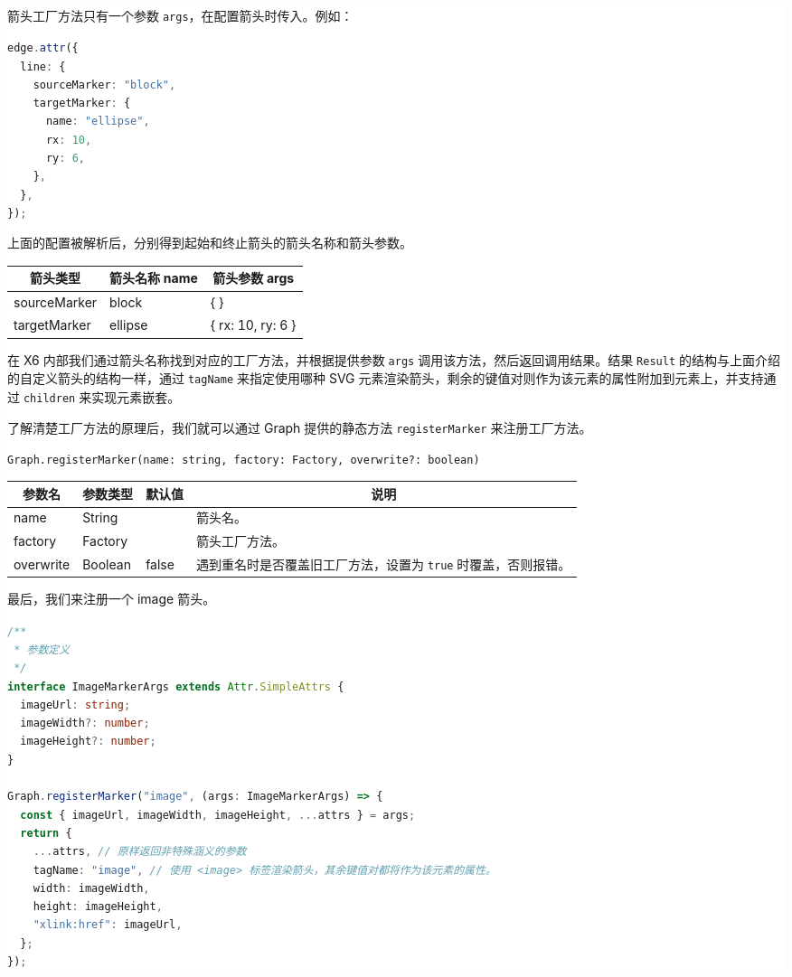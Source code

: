 箭头工厂方法只有一个参数 `args`，在配置箭头时传入。例如：

```ts
edge.attr({
  line: {
    sourceMarker: "block",
    targetMarker: {
      name: "ellipse",
      rx: 10,
      ry: 6,
    },
  },
});
```

上面的配置被解析后，分别得到起始和终止箭头的箭头名称和箭头参数。

| 箭头类型     | 箭头名称 name | 箭头参数 args     |
|--------------|---------------|-------------------|
| sourceMarker | block         | { }               |
| targetMarker | ellipse       | { rx: 10, ry: 6 } |

在 X6 内部我们通过箭头名称找到对应的工厂方法，并根据提供参数 `args` 调用该方法，然后返回调用结果。结果 `Result` 的结构与上面介绍的自定义箭头的结构一样，通过 `tagName` 来指定使用哪种 SVG 元素渲染箭头，剩余的键值对则作为该元素的属性附加到元素上，并支持通过 `children` 来实现元素嵌套。

了解清楚工厂方法的原理后，我们就可以通过 Graph 提供的静态方法 `registerMarker` 来注册工厂方法。

```
Graph.registerMarker(name: string, factory: Factory, overwrite?: boolean)
```

| 参数名    | 参数类型 | 默认值 | 说明                                                        |
|-----------|----------|--------|-----------------------------------------------------------|
| name      | String   |        | 箭头名。                                                     |
| factory   | Factory  |        | 箭头工厂方法。                                               |
| overwrite | Boolean  | false  | 遇到重名时是否覆盖旧工厂方法，设置为 `true` 时覆盖，否则报错。 |

最后，我们来注册一个 image 箭头。

```ts
/**
 * 参数定义
 */
interface ImageMarkerArgs extends Attr.SimpleAttrs {
  imageUrl: string;
  imageWidth?: number;
  imageHeight?: number;
}

Graph.registerMarker("image", (args: ImageMarkerArgs) => {
  const { imageUrl, imageWidth, imageHeight, ...attrs } = args;
  return {
    ...attrs, // 原样返回非特殊涵义的参数
    tagName: "image", // 使用 <image> 标签渲染箭头，其余键值对都将作为该元素的属性。
    width: imageWidth,
    height: imageHeight,
    "xlink:href": imageUrl,
  };
});
```

